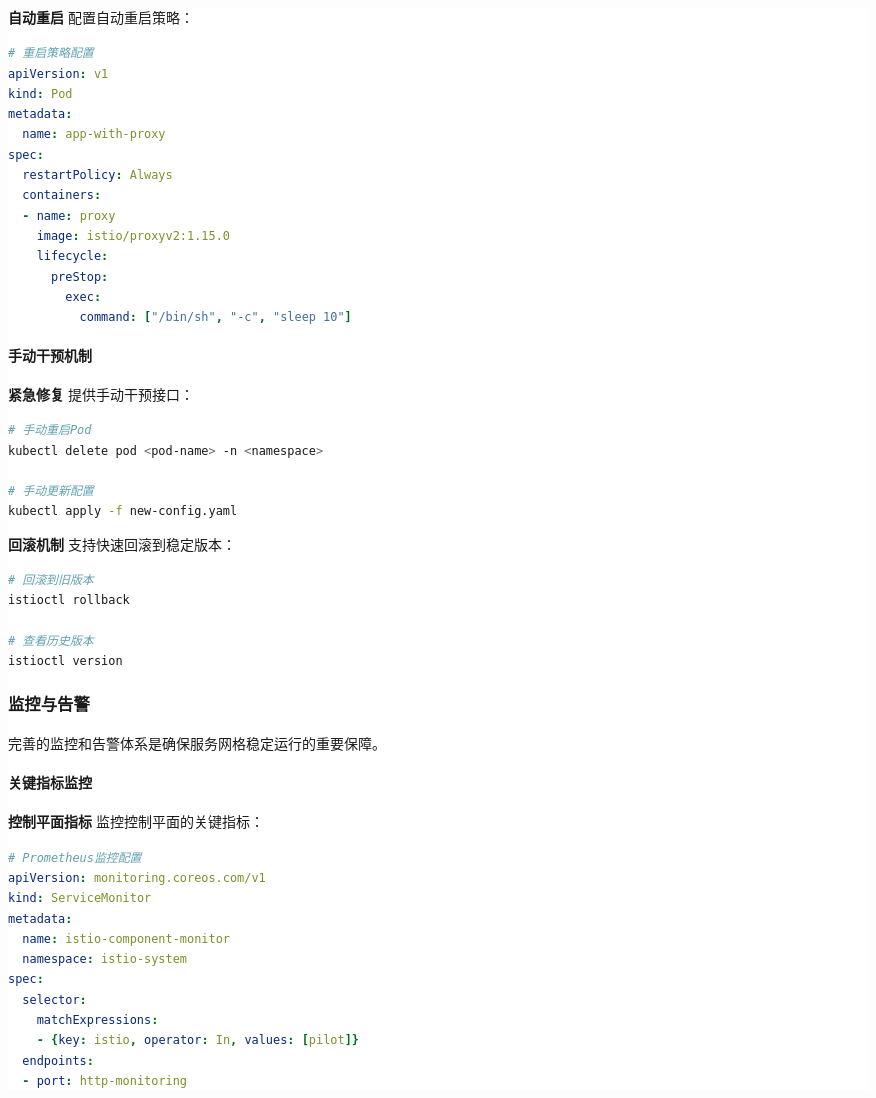 **自动重启**
配置自动重启策略：

```yaml
# 重启策略配置
apiVersion: v1
kind: Pod
metadata:
  name: app-with-proxy
spec:
  restartPolicy: Always
  containers:
  - name: proxy
    image: istio/proxyv2:1.15.0
    lifecycle:
      preStop:
        exec:
          command: ["/bin/sh", "-c", "sleep 10"]
```

#### 手动干预机制

**紧急修复**
提供手动干预接口：

```bash
# 手动重启Pod
kubectl delete pod <pod-name> -n <namespace>

# 手动更新配置
kubectl apply -f new-config.yaml
```

**回滚机制**
支持快速回滚到稳定版本：

```bash
# 回滚到旧版本
istioctl rollback

# 查看历史版本
istioctl version
```

### 监控与告警

完善的监控和告警体系是确保服务网格稳定运行的重要保障。

#### 关键指标监控

**控制平面指标**
监控控制平面的关键指标：

```yaml
# Prometheus监控配置
apiVersion: monitoring.coreos.com/v1
kind: ServiceMonitor
metadata:
  name: istio-component-monitor
  namespace: istio-system
spec:
  selector:
    matchExpressions:
    - {key: istio, operator: In, values: [pilot]}
  endpoints:
  - port: http-monitoring
```
